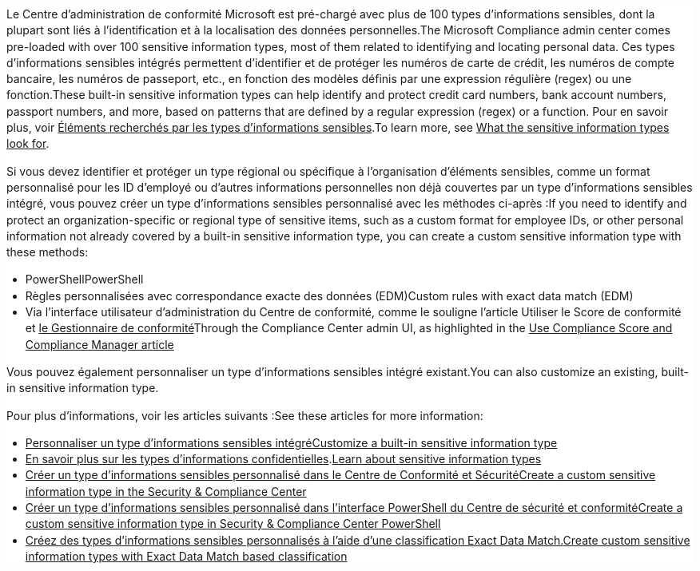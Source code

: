 <span data-ttu-id="98ed4-312">Le Centre d’administration de conformité Microsoft est pré-chargé avec plus de 100 types d’informations sensibles, dont la plupart sont liés à l’identification et à la localisation des données personnelles.</span><span class="sxs-lookup"><span data-stu-id="98ed4-312">The Microsoft Compliance admin center comes pre-loaded with over 100 sensitive information types, most of them related to identifying and locating personal data.</span></span> <span data-ttu-id="98ed4-313">Ces types d’informations sensibles intégrés permettent d’identifier et de protéger les numéros de carte de crédit, les numéros de compte bancaire, les numéros de passeport, etc., en fonction des modèles définis par une expression régulière (regex) ou une fonction.</span><span class="sxs-lookup"><span data-stu-id="98ed4-313">These built-in sensitive information types can help identify and protect credit card numbers, bank account numbers, passport numbers, and more, based on patterns that are defined by a regular expression (regex) or a function.</span></span> <span data-ttu-id="98ed4-314">Pour en savoir plus, voir [Éléments recherchés par les types d’informations sensibles](../compliance/sensitive-information-type-entity-definitions.md).</span><span class="sxs-lookup"><span data-stu-id="98ed4-314">To learn more, see [What the sensitive information types look for](../compliance/sensitive-information-type-entity-definitions.md).</span></span>

<span data-ttu-id="98ed4-315">Si vous devez identifier et protéger un type régional ou spécifique à l’organisation d’éléments sensibles, comme un format personnalisé pour les ID d’employé ou d’autres informations personnelles non déjà couvertes par un type d’informations sensibles intégré, vous pouvez créer un type d’informations sensibles personnalisé avec les méthodes ci-après :</span><span class="sxs-lookup"><span data-stu-id="98ed4-315">If you need to identify and protect an organization-specific or regional type of sensitive items, such as a custom format for employee IDs, or other personal information not already covered by a built-in sensitive information type, you can create a custom sensitive information type with these methods:</span></span>

- <span data-ttu-id="98ed4-316">PowerShell</span><span class="sxs-lookup"><span data-stu-id="98ed4-316">PowerShell</span></span>
- <span data-ttu-id="98ed4-317">Règles personnalisées avec correspondance exacte des données (EDM)</span><span class="sxs-lookup"><span data-stu-id="98ed4-317">Custom rules with exact data match (EDM)</span></span>
- <span data-ttu-id="98ed4-318">Via l’interface utilisateur d’administration du Centre de conformité, comme le souligne l’article Utiliser le Score de conformité et [le Gestionnaire de conformité](information-protection-deploy-compliance.md)</span><span class="sxs-lookup"><span data-stu-id="98ed4-318">Through the Compliance Center admin UI, as highlighted in the [Use Compliance Score and Compliance Manager article](information-protection-deploy-compliance.md)</span></span>

<span data-ttu-id="98ed4-319">Vous pouvez également personnaliser un type d’informations sensibles intégré existant.</span><span class="sxs-lookup"><span data-stu-id="98ed4-319">You can also customize an existing, built-in sensitive information type.</span></span>

<span data-ttu-id="98ed4-320">Pour plus d’informations, voir les articles suivants :</span><span class="sxs-lookup"><span data-stu-id="98ed4-320">See these articles for more information:</span></span>

- [<span data-ttu-id="98ed4-321">Personnaliser un type d’informations sensibles intégré</span><span class="sxs-lookup"><span data-stu-id="98ed4-321">Customize a built-in sensitive information type</span></span>](../compliance/customize-a-built-in-sensitive-information-type.md)
- <span data-ttu-id="98ed4-322">[En savoir plus sur les types d’informations confidentielles](../compliance/sensitive-information-type-learn-about.md).</span><span class="sxs-lookup"><span data-stu-id="98ed4-322">[Learn about sensitive information types](../compliance/sensitive-information-type-learn-about.md)</span></span>
- [<span data-ttu-id="98ed4-323">Créer un type d’informations sensibles personnalisé dans le Centre de Conformité et Sécurité</span><span class="sxs-lookup"><span data-stu-id="98ed4-323">Create a custom sensitive information type in the Security & Compliance Center</span></span>](../compliance/create-a-custom-sensitive-information-type.md)
- [<span data-ttu-id="98ed4-324">Créer un type d’informations sensibles personnalisé dans l’interface PowerShell du Centre de sécurité et conformité</span><span class="sxs-lookup"><span data-stu-id="98ed4-324">Create a custom sensitive information type in Security & Compliance Center PowerShell</span></span>](../compliance/create-a-custom-sensitive-information-type-in-scc-powershell.md)
- [<span data-ttu-id="98ed4-325">Créez des types d’informations sensibles personnalisés à l’aide d’une classification Exact Data Match.</span><span class="sxs-lookup"><span data-stu-id="98ed4-325">Create custom sensitive information types with Exact Data Match based classification</span></span>](../compliance/create-custom-sensitive-information-types-with-exact-data-match-based-classification.md)
